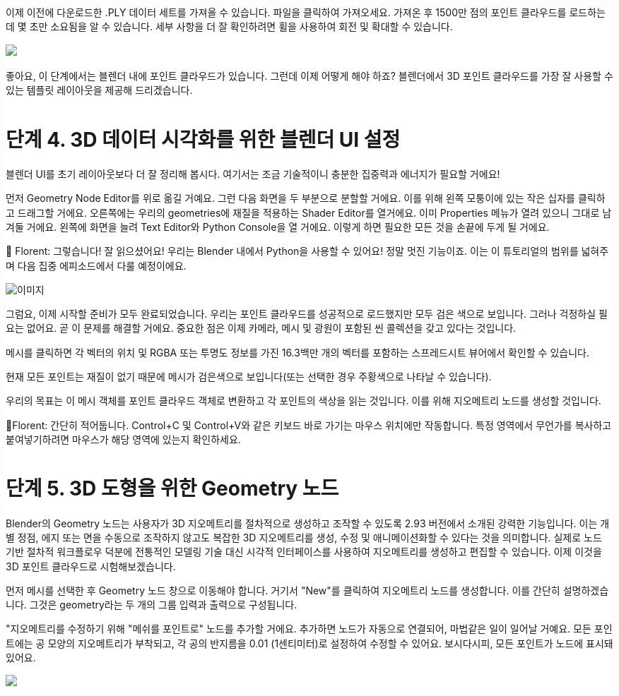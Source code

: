 <div class="content-ad"></div>

이제 이전에 다운로드한 .PLY 데이터 세트를 가져올 수 있습니다. 파일을 클릭하여 가져오세요. 가져온 후 1500만 점의 포인트 클라우드를 로드하는 데 몇 초만 소요됨을 알 수 있습니다. 세부 사항을 더 잘 확인하려면 휠을 사용하여 회전 및 확대할 수 있습니다.

<img src="https://miro.medium.com/v2/resize:fit:1400/1*jsj7jy6NgZqnQ9eCFdSlqQ.gif" />

좋아요, 이 단계에서는 블렌더 내에 포인트 클라우드가 있습니다. 그런데 이제 어떻게 해야 하죠? 블렌더에서 3D 포인트 클라우드를 가장 잘 사용할 수 있는 템플릿 레이아웃을 제공해 드리겠습니다.

# 단계 4. 3D 데이터 시각화를 위한 블렌더 UI 설정

<div class="content-ad"></div>

블렌더 UI를 초기 레이아웃보다 더 잘 정리해 봅시다. 여기서는 조금 기술적이니 충분한 집중력과 에너지가 필요할 거에요!

먼저 Geometry Node Editor를 위로 옮길 거예요. 그런 다음 화면을 두 부분으로 분할할 거에요. 이를 위해 왼쪽 모퉁이에 있는 작은 십자를 클릭하고 드래그할 거에요. 오른쪽에는 우리의 geometries에 재질을 적용하는 Shader Editor를 열거에요. 이미 Properties 메뉴가 열려 있으니 그대로 남겨둘 거에요. 왼쪽에 화면을 늘려 Text Editor와 Python Console을 열 거에요. 이렇게 하면 필요한 모든 것을 손끝에 두게 될 거에요.

🦊 Florent: 그렇습니다! 잘 읽으셨어요! 우리는 Blender 내에서 Python을 사용할 수 있어요! 정말 멋진 기능이죠. 이는 이 튜토리얼의 범위를 넓혀주며 다음 집중 에피소드에서 다룰 예정이에요.

![이미지](https://miro.medium.com/v2/resize:fit:1400/1*B2Bde5Z9sSLC4oojCbjkgg.gif)

<div class="content-ad"></div>

그럼요, 이제 시작할 준비가 모두 완료되었습니다. 우리는 포인트 클라우드를 성공적으로 로드했지만 모두 검은 색으로 보입니다. 그러나 걱정하실 필요는 없어요. 곧 이 문제를 해결할 거에요. 중요한 점은 이제 카메라, 메시 및 광원이 포함된 씬 콜렉션을 갖고 있다는 것입니다.

메시를 클릭하면 각 벡터의 위치 및 RGBA 또는 투명도 정보를 가진 16.3백만 개의 벡터를 포함하는 스프레드시트 뷰어에서 확인할 수 있습니다.

현재 모든 포인트는 재질이 없기 때문에 메시가 검은색으로 보입니다(또는 선택한 경우 주황색으로 나타날 수 있습니다).

우리의 목표는 이 메시 객체를 포인트 클라우드 객체로 변환하고 각 포인트의 색상을 읽는 것입니다. 이를 위해 지오메트리 노드를 생성할 것입니다.

<div class="content-ad"></div>

🦊Florent: 간단히 적어둡니다. Control+C 및 Control+V와 같은 키보드 바로 가기는 마우스 위치에만 작동합니다. 특정 영역에서 무언가를 복사하고 붙여넣기하려면 마우스가 해당 영역에 있는지 확인하세요.

# 단계 5. 3D 도형을 위한 Geometry 노드

Blender의 Geometry 노드는 사용자가 3D 지오메트리를 절차적으로 생성하고 조작할 수 있도록 2.93 버전에서 소개된 강력한 기능입니다. 이는 개별 정점, 에지 또는 면을 수동으로 조작하지 않고도 복잡한 3D 지오메트리를 생성, 수정 및 애니메이션화할 수 있다는 것을 의미합니다. 실제로 노드 기반 절차적 워크플로우 덕분에 전통적인 모델링 기술 대신 시각적 인터페이스를 사용하여 지오메트리를 생성하고 편집할 수 있습니다. 이제 이것을 3D 포인트 클라우드로 시험해보겠습니다.

먼저 메시를 선택한 후 Geometry 노드 창으로 이동해야 합니다. 거기서 "New"를 클릭하여 지오메트리 노드를 생성합니다. 이를 간단히 설명하겠습니다. 그것은 geometry라는 두 개의 그룹 입력과 출력으로 구성됩니다.

<div class="content-ad"></div>

"지오메트리를 수정하기 위해 "메쉬를 포인트로" 노드를 추가할 거에요. 추가하면 노드가 자동으로 연결되어, 마법같은 일이 일어날 거예요. 모든 포인트에는 공 모양의 지오메트리가 부착되고, 각 공의 반지름을 0.01 (1센티미터)로 설정하여 수정할 수 있어요. 보시다시피, 모든 포인트가 노드에 표시돼 있어요.

<img src="https://miro.medium.com/v2/resize:fit:1400/1*7Ycq0Rlt2b1TT712hE7xtA.gif" />
